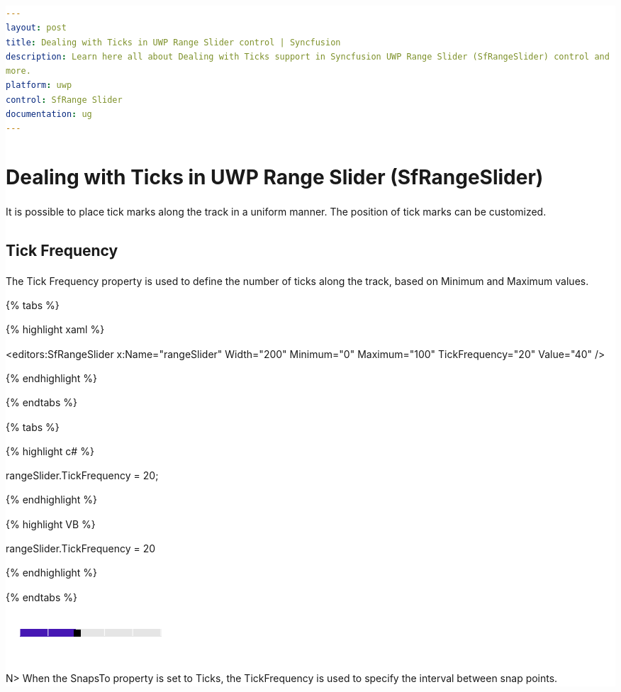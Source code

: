 ```yaml
---
layout: post
title: Dealing with Ticks in UWP Range Slider control | Syncfusion
description: Learn here all about Dealing with Ticks support in Syncfusion UWP Range Slider (SfRangeSlider) control and more.
platform: uwp
control: SfRange Slider 
documentation: ug
---
```


# Dealing with Ticks in UWP Range Slider (SfRangeSlider)

It is possible to place tick marks along the track in a uniform manner. The position of tick marks can be customized. 

## Tick Frequency 

The Tick Frequency property is used to define the number of ticks along the track, based on Minimum and Maximum values. 

{% tabs %}

{% highlight xaml %}

<editors:SfRangeSlider x:Name="rangeSlider" Width="200"  Minimum="0"  Maximum="100" TickFrequency="20" Value="40" />

{% endhighlight %}

{% endtabs %}

{% tabs %}

{% highlight c# %}

   rangeSlider.TickFrequency = 20;

{% endhighlight %}

{% highlight VB %}

  rangeSlider.TickFrequency = 20

{% endhighlight %}

{% endtabs %}

![Tick Frequency](Ticks_images/TickFrequency.png)

N>  When the SnapsTo property is set to Ticks, the TickFrequency is used to specify the interval between snap points.

